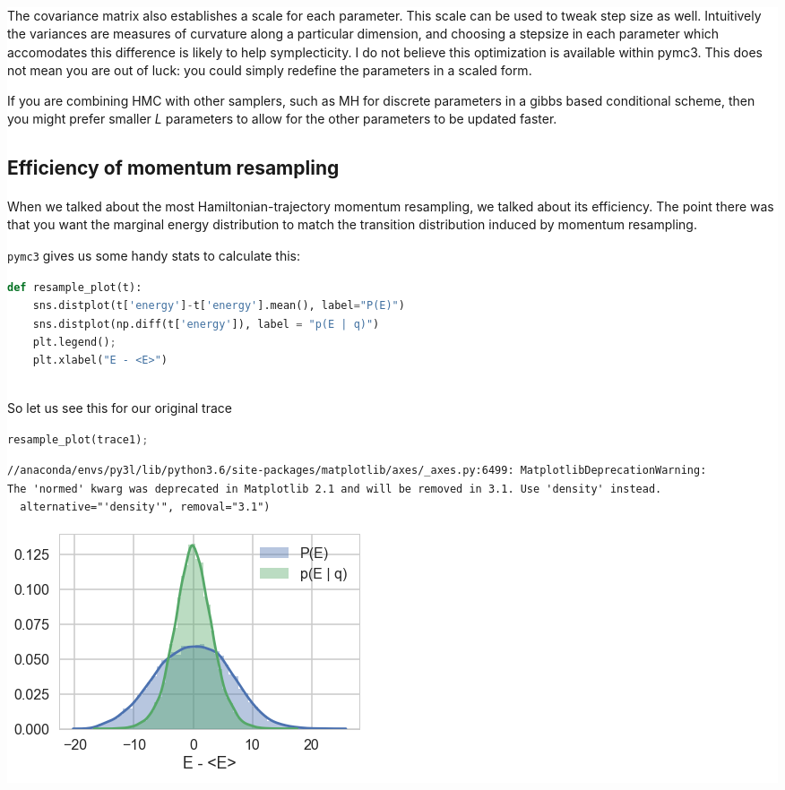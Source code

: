 The covariance matrix also establishes a scale for each parameter. This scale can be used to tweak step size as well. Intuitively the variances are measures of curvature along a particular dimension, and choosing a stepsize in each parameter which accomodates this difference is likely to help symplecticity. I do not believe this optimization is available within pymc3. This does not mean you are out of luck: you could simply redefine the parameters in a scaled form.

If you are combining HMC with other samplers, such as MH for discrete parameters in a gibbs based conditional scheme, then you might prefer smaller $L$ parameters to allow for the other parameters to be updated faster.


## Efficiency of momentum resampling

When we talked about the most Hamiltonian-trajectory momentum resampling, we talked about its efficiency. The point there was that you want the marginal energy distribution to match the transition distribution induced by momentum resampling.

`pymc3` gives us some handy stats to calculate this:



```python
def resample_plot(t):
    sns.distplot(t['energy']-t['energy'].mean(), label="P(E)")
    sns.distplot(np.diff(t['energy']), label = "p(E | q)")
    plt.legend();
    plt.xlabel("E - <E>")
    
```


So let us see this for our original trace



```python
resample_plot(trace1);
```


    //anaconda/envs/py3l/lib/python3.6/site-packages/matplotlib/axes/_axes.py:6499: MatplotlibDeprecationWarning: 
    The 'normed' kwarg was deprecated in Matplotlib 2.1 and will be removed in 3.1. Use 'density' instead.
      alternative="'density'", removal="3.1")



![png](gelmanschoolsfulllab_files/gelmanschoolsfulllab_65_1.png)
